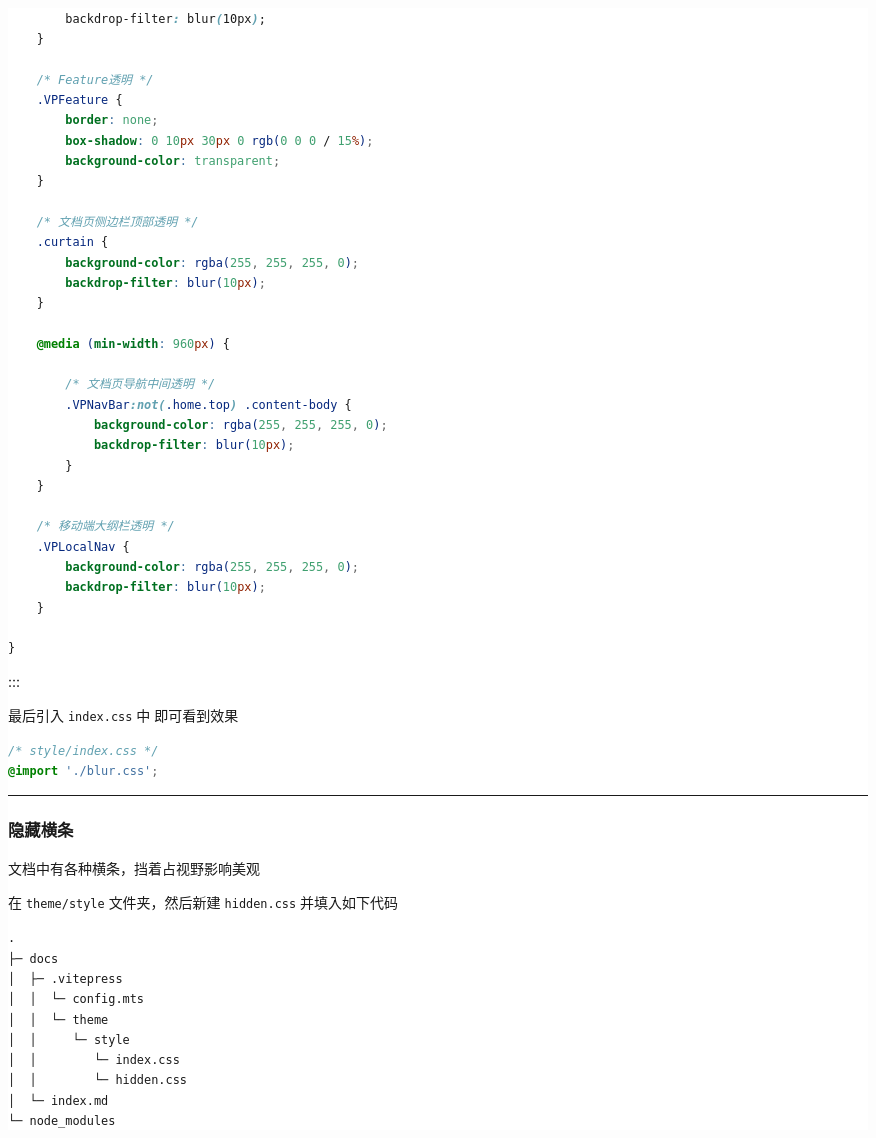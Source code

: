 ```css
        backdrop-filter: blur(10px);
    }

    /* Feature透明 */
    .VPFeature {
        border: none;
        box-shadow: 0 10px 30px 0 rgb(0 0 0 / 15%);
        background-color: transparent;
    }

    /* 文档页侧边栏顶部透明 */
    .curtain {
        background-color: rgba(255, 255, 255, 0);
        backdrop-filter: blur(10px);
    }

    @media (min-width: 960px) {

        /* 文档页导航中间透明 */
        .VPNavBar:not(.home.top) .content-body {
            background-color: rgba(255, 255, 255, 0);
            backdrop-filter: blur(10px);
        }
    }

    /* 移动端大纲栏透明 */
    .VPLocalNav {
        background-color: rgba(255, 255, 255, 0);
        backdrop-filter: blur(10px);
    }

}
```

:::

最后引入 `index.css` 中 即可看到效果

```css
/* style/index.css */
@import './blur.css';
```

---

### 隐藏横条

文档中有各种横条，挡着占视野影响美观

在 `theme/style` 文件夹，然后新建 `hidden.css` 并填入如下代码

```md{8}
.
├─ docs
│  ├─ .vitepress
│  │  └─ config.mts
│  │  └─ theme
│  │     └─ style
│  │        └─ index.css
│  │        └─ hidden.css
│  └─ index.md
└─ node_modules
```
